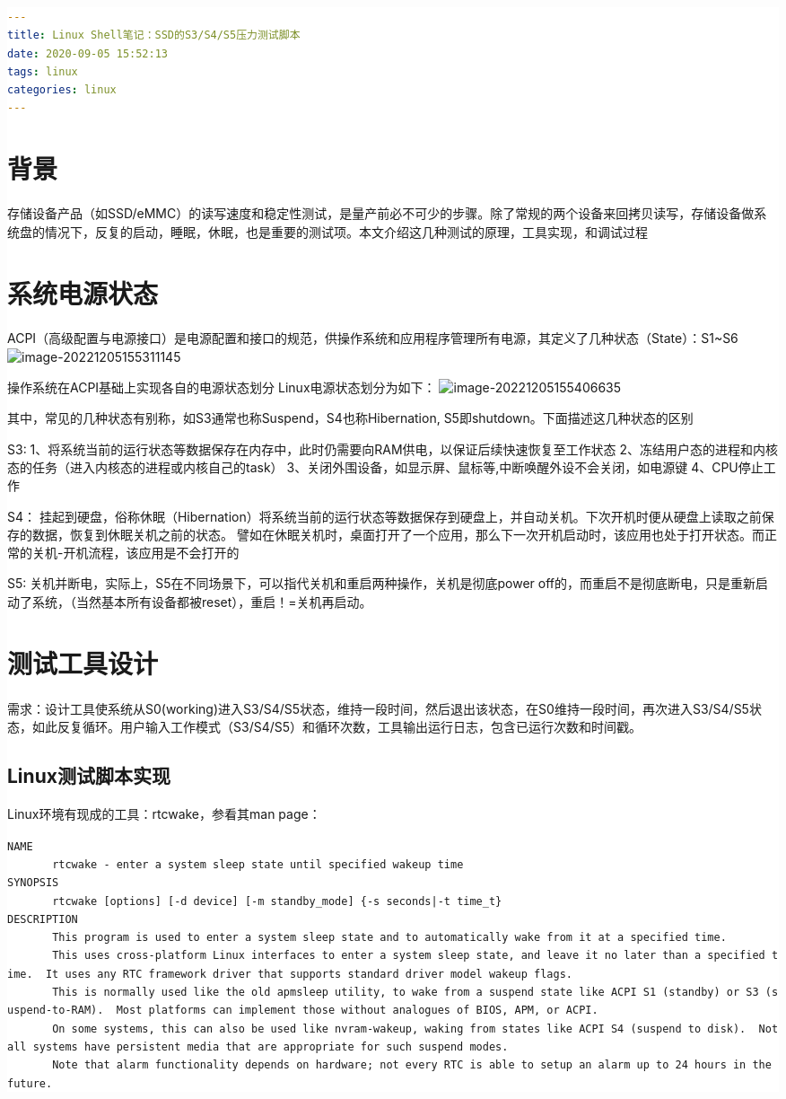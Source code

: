 ```yaml
---
title: Linux Shell笔记：SSD的S3/S4/S5压力测试脚本
date: 2020-09-05 15:52:13
tags: linux
categories: linux
---
```


# 背景
存储设备产品（如SSD/eMMC）的读写速度和稳定性测试，是量产前必不可少的步骤。除了常规的两个设备来回拷贝读写，存储设备做系统盘的情况下，反复的启动，睡眠，休眠，也是重要的测试项。本文介绍这几种测试的原理，工具实现，和调试过程

# 系统电源状态
ACPI（高级配置与电源接口）是电源配置和接口的规范，供操作系统和应用程序管理所有电源，其定义了几种状态（State）：S1~S6
![image-20221205155311145](https://cdn.jsdelivr.net/gh/cursorhu/blog-images-on-picgo@master/images/202212051553199.png)

操作系统在ACPI基础上实现各自的电源状态划分
Linux电源状态划分为如下：
![image-20221205155406635](https://cdn.jsdelivr.net/gh/cursorhu/blog-images-on-picgo@master/images/202212051554689.png)

其中，常见的几种状态有别称，如S3通常也称Suspend，S4也称Hibernation, S5即shutdown。下面描述这几种状态的区别

S3:
1、将系统当前的运行状态等数据保存在内存中，此时仍需要向RAM供电，以保证后续快速恢复至工作状态
2、冻结用户态的进程和内核态的任务（进入内核态的进程或内核自己的task）
3、关闭外围设备，如显示屏、鼠标等,中断唤醒外设不会关闭，如电源键
4、CPU停止工作

S4：
挂起到硬盘，俗称休眠（Hibernation）将系统当前的运行状态等数据保存到硬盘上，并自动关机。下次开机时便从硬盘上读取之前保存的数据，恢复到休眠关机之前的状态。
譬如在休眠关机时，桌面打开了一个应用，那么下一次开机启动时，该应用也处于打开状态。而正常的关机-开机流程，该应用是不会打开的

S5:
关机并断电，实际上，S5在不同场景下，可以指代关机和重启两种操作，关机是彻底power off的，而重启不是彻底断电，只是重新启动了系统，（当然基本所有设备都被reset），重启！=关机再启动。

# 测试工具设计
需求：设计工具使系统从S0(working)进入S3/S4/S5状态，维持一段时间，然后退出该状态，在S0维持一段时间，再次进入S3/S4/S5状态，如此反复循环。用户输入工作模式（S3/S4/S5）和循环次数，工具输出运行日志，包含已运行次数和时间戳。
## Linux测试脚本实现
Linux环境有现成的工具：rtcwake，参看其man page：

    NAME
           rtcwake - enter a system sleep state until specified wakeup time
    SYNOPSIS
           rtcwake [options] [-d device] [-m standby_mode] {-s seconds|-t time_t}
    DESCRIPTION
           This program is used to enter a system sleep state and to automatically wake from it at a specified time.
           This uses cross-platform Linux interfaces to enter a system sleep state, and leave it no later than a specified time.  It uses any RTC framework driver that supports standard driver model wakeup flags.
           This is normally used like the old apmsleep utility, to wake from a suspend state like ACPI S1 (standby) or S3 (suspend-to-RAM).  Most platforms can implement those without analogues of BIOS, APM, or ACPI.
           On some systems, this can also be used like nvram-wakeup, waking from states like ACPI S4 (suspend to disk).  Not all systems have persistent media that are appropriate for such suspend modes.
           Note that alarm functionality depends on hardware; not every RTC is able to setup an alarm up to 24 hours in the future.